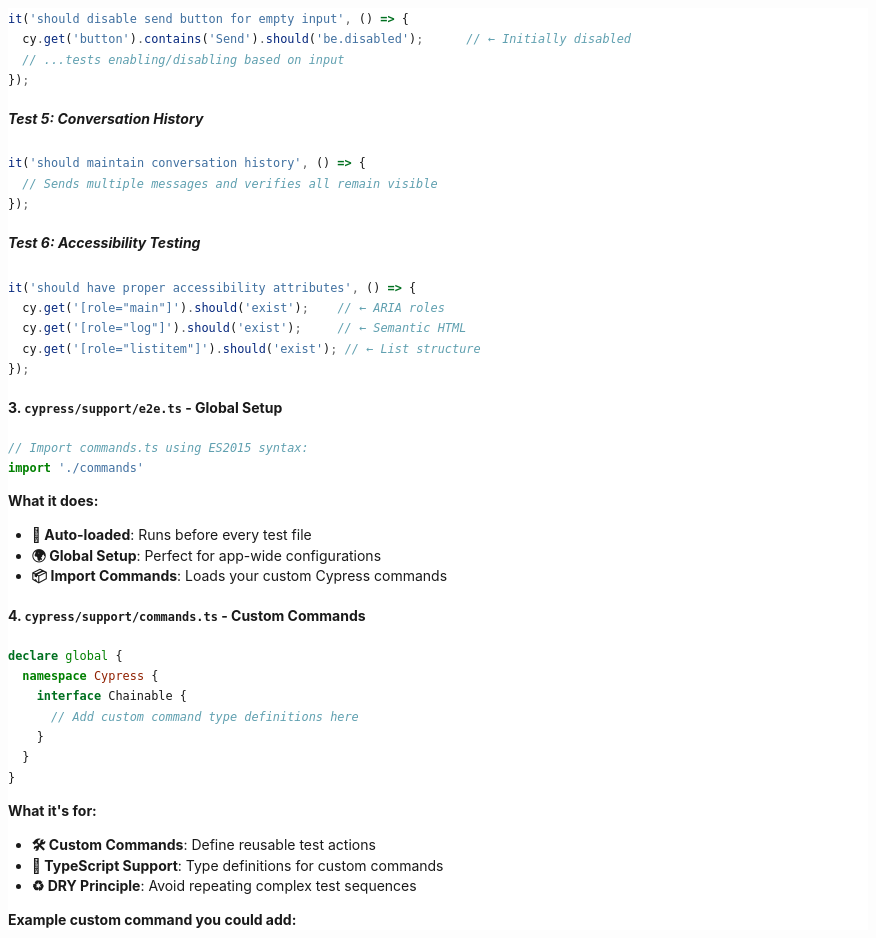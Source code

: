 ```typescript
it('should disable send button for empty input', () => {
  cy.get('button').contains('Send').should('be.disabled');      // ← Initially disabled
  // ...tests enabling/disabling based on input
});
```

##### **Test 5: Conversation History**

```typescript
it('should maintain conversation history', () => {
  // Sends multiple messages and verifies all remain visible
});
```

##### **Test 6: Accessibility Testing**

```typescript
it('should have proper accessibility attributes', () => {
  cy.get('[role="main"]').should('exist');    // ← ARIA roles
  cy.get('[role="log"]').should('exist');     // ← Semantic HTML
  cy.get('[role="listitem"]').should('exist'); // ← List structure
});
```

#### 3. **`cypress/support/e2e.ts`** - Global Setup

```typescript
// Import commands.ts using ES2015 syntax:
import './commands'
```

**What it does:**

- **🔄 Auto-loaded**: Runs before every test file
- **🌍 Global Setup**: Perfect for app-wide configurations
- **📦 Import Commands**: Loads your custom Cypress commands

#### 4. **`cypress/support/commands.ts`** - Custom Commands

```typescript
declare global {
  namespace Cypress {
    interface Chainable {
      // Add custom command type definitions here
    }
  }
}
```

**What it's for:**

- **🛠️ Custom Commands**: Define reusable test actions
- **📝 TypeScript Support**: Type definitions for custom commands
- **♻️ DRY Principle**: Avoid repeating complex test sequences

**Example custom command you could add:**
